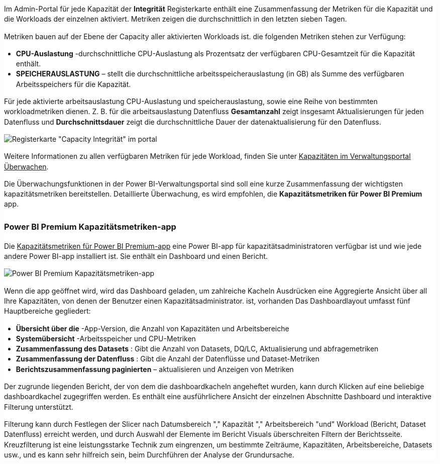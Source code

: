 Im Admin-Portal für jede Kapazität der **Integrität** Registerkarte enthält eine Zusammenfassung der Metriken für die Kapazität und die Workloads der einzelnen aktiviert. Metriken zeigen die durchschnittlich in den letzten sieben Tagen.  

Metriken bauen auf der Ebene der Capacity aller aktivierten Workloads ist. die folgenden Metriken stehen zur Verfügung:

- **CPU-Auslastung** -durchschnittliche CPU-Auslastung als Prozentsatz der verfügbaren CPU-Gesamtzeit für die Kapazität enthält.  
- **SPEICHERAUSLASTUNG** – stellt die durchschnittliche arbeitsspeicherauslastung (in GB) als Summe des verfügbaren Arbeitsspeichers für die Kapazität. 

Für jede aktivierte arbeitsauslastung CPU-Auslastung und speicherauslastung, sowie eine Reihe von bestimmten workloadmetriken dienen. Z. B. für die arbeitsauslastung Datenfluss **Gesamtanzahl** zeigt insgesamt Aktualisierungen für jeden Datenfluss und **Durchschnittsdauer** zeigt die durchschnittliche Dauer der datenaktualisierung für den Datenfluss.

![Registerkarte "Capacity Integrität" im portal](media/service-premium-capacity-manage/admin-portal-health-dataflows.png)

Weitere Informationen zu allen verfügbaren Metriken für jede Workload, finden Sie unter [Kapazitäten im Verwaltungsportal Überwachen](service-admin-premium-monitor-portal.md).

Die Überwachungsfunktionen in der Power BI-Verwaltungsportal sind soll eine kurze Zusammenfassung der wichtigsten kapazitätsmetriken bereitstellen. Detaillierte Überwachung, es wird empfohlen, die **Kapazitätsmetriken für Power BI Premium** app.

### <a name="power-bi-premium-capacity-metrics-app"></a>Power BI Premium Kapazitätsmetriken-app

Die [Kapazitätsmetriken für Power BI Premium-app](https://appsource.microsoft.com/product/power-bi/pbi_pcmm.pbi-premiumcapacitymonitoring?tab=Overview) eine Power BI-app für kapazitätsadministratoren verfügbar ist und wie jede andere Power BI-app installiert ist. Sie enthält ein Dashboard und einen Bericht.

![Power BI Premium Kapazitätsmetriken-app](media/service-premium-capacity-manage/capacity-metrics-app.png)

Wenn die app geöffnet wird, wird das Dashboard geladen, um zahlreiche Kacheln Ausdrücken eine Aggregierte Ansicht über all Ihre Kapazitäten, von denen der Benutzer einen Kapazitätsadministrator. ist, vorhanden Das Dashboardlayout umfasst fünf Hauptbereiche gegliedert:

- **Übersicht über die** -App-Version, die Anzahl von Kapazitäten und Arbeitsbereiche
- **Systemübersicht** -Arbeitsspeicher und CPU-Metriken
- **Zusammenfassung des Datasets** : Gibt die Anzahl von Datasets, DQ/LC, Aktualisierung und abfragemetriken
- **Zusammenfassung der Datenfluss** : Gibt die Anzahl der Datenflüsse und Dataset-Metriken
- **Berichtszusammenfassung paginierten** – aktualisieren und Anzeigen von Metriken

Der zugrunde liegenden Bericht, der von dem die dashboardkacheln angeheftet wurden, kann durch Klicken auf eine beliebige dashboardkachel zugegriffen werden. Es enthält eine ausführlichere Ansicht der einzelnen Abschnitte Dashboard und interaktive Filterung unterstützt. 

Filterung kann durch Festlegen der Slicer nach Datumsbereich "," Kapazität "," Arbeitsbereich "und" Workload (Bericht, Dataset Datenfluss) erreicht werden, und durch Auswahl der Elemente im Bericht Visuals überschreiten Filtern der Berichtsseite. Kreuzfilterung ist eine leistungsstarke Technik zum eingrenzen, um bestimmte Zeiträume, Kapazitäten, Arbeitsbereiche, Datasets usw., und es kann sehr hilfreich sein, beim Durchführen der Analyse der Grundursache.
